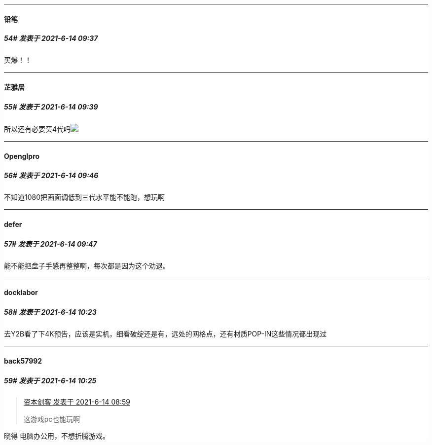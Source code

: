 
*****

####  铅笔  
##### 54#       发表于 2021-6-14 09:37


买爆！！


*****

####  芷雅居  
##### 55#       发表于 2021-6-14 09:39


所以还有必要买4代吗<img src="https://static.saraba1st.com/image/smiley/face2017/009.gif" referrerpolicy="no-referrer">


*****

####  Openglpro  
##### 56#       发表于 2021-6-14 09:46


不知道1080把画面调低到三代水平能不能跑，想玩啊


*****

####  defer  
##### 57#       发表于 2021-6-14 09:47


能不能把盘子手感再整整啊，每次都是因为这个劝退。


*****

####  docklabor  
##### 58#       发表于 2021-6-14 10:23


去Y2B看了下4K预告，应该是实机，细看破绽还是有，远处的网格点，还有材质POP-IN这些情况都出现过


*****

####  back57992  
##### 59#       发表于 2021-6-14 10:25


<blockquote><a href="httphttps://bbs.saraba1st.com/2b/forum.php?mod=redirect&amp;goto=findpost&amp;pid=51591131&amp;ptid=2009749" target="_blank">资本剑客 发表于 2021-6-14 08:59</a>

这游戏pc也能玩啊</blockquote>
晓得 电脑办公用，不想折腾游戏。

